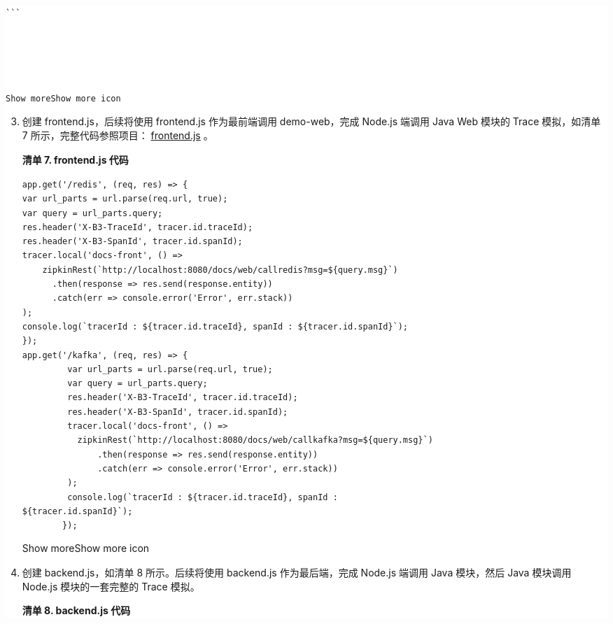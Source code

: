     ```





    Show moreShow more icon

3. 创建 frontend.js，后续将使用 frontend.js 作为最前端调用 demo-web，完成 Node.js 端调用 Java Web 模块的 Trace 模拟，如清单 7 所示，完整代码参照项目： [frontend.js](https://github.com/lenvon2012/trace-demo/blob/master/demo-front/frontend.js) 。

    **清单 7\. frontend.js 代码**





    ```
    app.get('/redis', (req, res) => {
    var url_parts = url.parse(req.url, true);
    var query = url_parts.query;
    res.header('X-B3-TraceId', tracer.id.traceId);
    res.header('X-B3-SpanId', tracer.id.spanId);
    tracer.local('docs-front', () =>
        zipkinRest(`http://localhost:8080/docs/web/callredis?msg=${query.msg}`)
          .then(response => res.send(response.entity))
          .catch(err => console.error('Error', err.stack))
    );
    console.log(`tracerId : ${tracer.id.traceId}, spanId : ${tracer.id.spanId}`);
    });
    app.get('/kafka', (req, res) => {
             var url_parts = url.parse(req.url, true);
             var query = url_parts.query;
             res.header('X-B3-TraceId', tracer.id.traceId);
             res.header('X-B3-SpanId', tracer.id.spanId);
             tracer.local('docs-front', () =>
               zipkinRest(`http://localhost:8080/docs/web/callkafka?msg=${query.msg}`)
                   .then(response => res.send(response.entity))
                   .catch(err => console.error('Error', err.stack))
             );
             console.log(`tracerId : ${tracer.id.traceId}, spanId :
    ${tracer.id.spanId}`);
            });

    ```





    Show moreShow more icon

4. 创建 backend.js，如清单 8 所示。后续将使用 backend.js 作为最后端，完成 Node.js 端调用 Java 模块，然后 Java 模块调用 Node.js 模块的一套完整的 Trace 模拟。

    **清单 8\. backend.js 代码**




